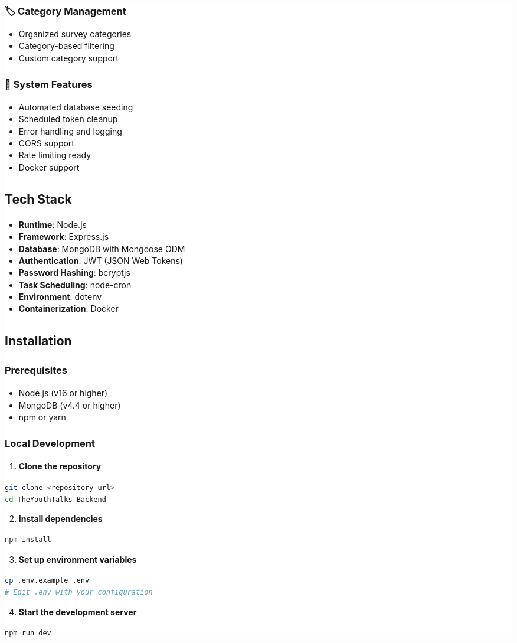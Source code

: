 ### 🏷️ Category Management
- Organized survey categories
- Category-based filtering
- Custom category support

### 🔧 System Features
- Automated database seeding
- Scheduled token cleanup
- Error handling and logging
- CORS support
- Rate limiting ready
- Docker support

## Tech Stack

- **Runtime**: Node.js
- **Framework**: Express.js
- **Database**: MongoDB with Mongoose ODM
- **Authentication**: JWT (JSON Web Tokens)
- **Password Hashing**: bcryptjs
- **Task Scheduling**: node-cron
- **Environment**: dotenv
- **Containerization**: Docker

## Installation

### Prerequisites
- Node.js (v16 or higher)
- MongoDB (v4.4 or higher)
- npm or yarn

### Local Development

1. **Clone the repository**
```bash
git clone <repository-url>
cd TheYouthTalks-Backend
```

2. **Install dependencies**
```bash
npm install
```

3. **Set up environment variables**
```bash
cp .env.example .env
# Edit .env with your configuration
```

4. **Start the development server**
```bash
npm run dev
```
